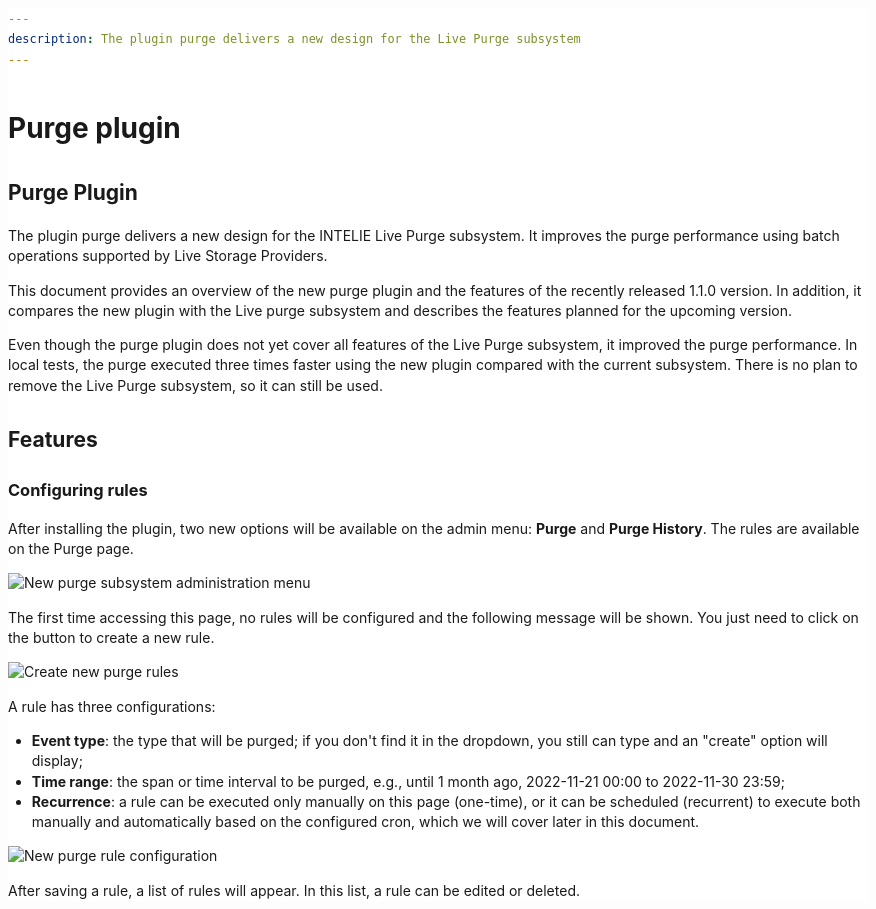 ```yaml
---
description: The plugin purge delivers a new design for the Live Purge subsystem
---
```


# Purge plugin

## Purge Plugin

The plugin purge delivers a new design for the INTELIE Live Purge subsystem. It improves the purge performance using batch operations supported by Live Storage Providers.

This document provides an overview of the new purge plugin and the features of the recently released 1.1.0 version. In addition, it compares the new plugin with the Live purge subsystem and describes the features planned for the upcoming version.

Even though the purge plugin does not yet cover all features of the Live Purge subsystem, it improved the purge performance. In local tests, the purge executed three times faster using the new plugin compared with the current subsystem. There is no plan to remove the Live Purge subsystem, so it can still be used.

## Features

### Configuring rules

After installing the plugin, two new options will be available on the admin menu: **Purge** and **Purge History**. The rules are available on the Purge page.

![New purge subsystem administration menu](https://user-images.githubusercontent.com/71188443/207718319-dcd1f422-3c4e-40b1-8c62-dc861d3311f5.png)

The first time accessing this page, no rules will be configured and the following message will be shown. You just need to click on the button to create a new rule.

![Create new purge rules](https://user-images.githubusercontent.com/71188443/207718398-049a73c3-9bd2-4650-9e32-11b206ce070d.png)

A rule has three configurations:

* **Event type**: the type that will be purged; if you don't find it in the dropdown, you still can type and an "create" option will display;
* **Time range**: the span or time interval to be purged, e.g., until 1 month ago, 2022-11-21 00:00 to 2022-11-30 23:59;
* **Recurrence**: a rule can be executed only manually on this page (one-time), or it can be scheduled (recurrent) to execute both manually and automatically based on the configured cron, which we will cover later in this document.

![New purge rule configuration](https://user-images.githubusercontent.com/71188443/207718483-7b3e5d9f-2735-4e2c-be4d-79a62f432dac.png)

After saving a rule, a list of rules will appear. In this list, a rule can be edited or deleted.
